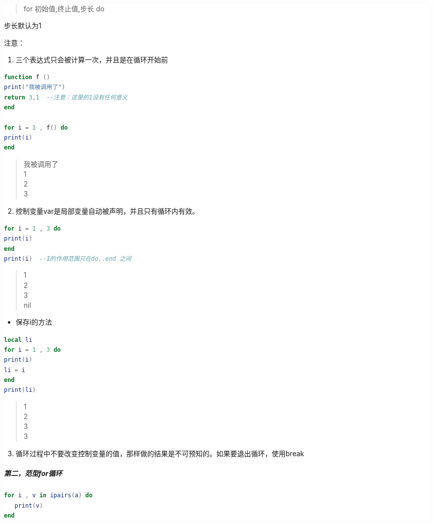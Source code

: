 > for 初始值,终止值,步长 do   
   
步长默认为1   
   
注意：   
1. 三个表达式只会被计算一次，并且是在循环开始前   
   
```lua   
function f ()   
print("我被调用了")   
return 3,1  --注意：这里的1没有任何意义   
end   
   
for i = 1 , f() do   
print(i)   
end   
```   
   
> 我被调用了   
> 1   
> 2   
> 3   
   
2. 控制变量var是局部变量自动被声明，并且只有循环内有效。   
   
```lua   
for i = 1 , 3 do   
print(i)   
end   
print(i)  --I的作用范围只在do..end 之间   
```   
   
> 1   
> 2   
> 3   
> nil   
   
* 保存i的方法   
   
```lua   
local li   
for i = 1 , 3 do   
print(i)   
li = i   
end   
print(li)   
```   
   
> 1   
> 2   
> 3   
> 3   
   
3. 循环过程中不要改变控制变量的值，那样做的结果是不可预知的。如果要退出循环，使用break   
   
##### 第二，范型for循环    
   
```lua   
for i , v in ipairs(a) do   
   print(v)   
end   
```   
   